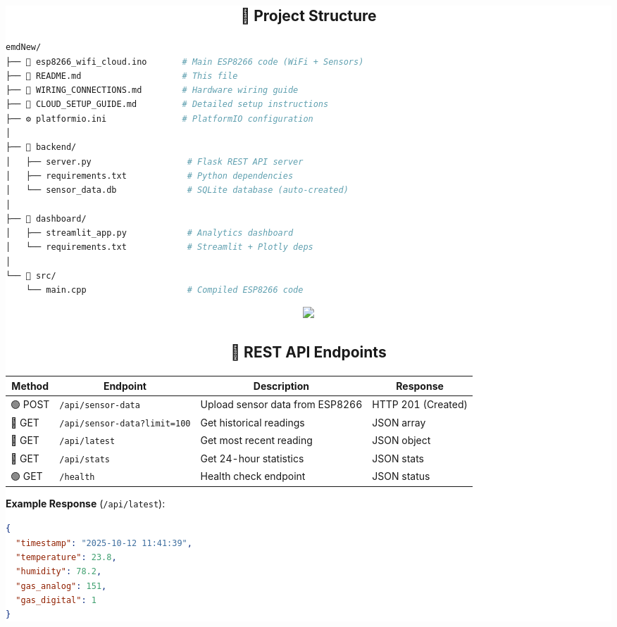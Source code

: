 
<div align="center">

## 📁 **Project Structure**

</div>

```bash
emdNew/
├── 📄 esp8266_wifi_cloud.ino       # Main ESP8266 code (WiFi + Sensors)
├── 📄 README.md                    # This file
├── 📄 WIRING_CONNECTIONS.md        # Hardware wiring guide
├── 📄 CLOUD_SETUP_GUIDE.md         # Detailed setup instructions
├── ⚙️ platformio.ini               # PlatformIO configuration
│
├── 📂 backend/
│   ├── server.py                   # Flask REST API server
│   ├── requirements.txt            # Python dependencies
│   └── sensor_data.db              # SQLite database (auto-created)
│
├── 📂 dashboard/
│   ├── streamlit_app.py            # Analytics dashboard
│   └── requirements.txt            # Streamlit + Plotly deps
│
└── 📂 src/
    └── main.cpp                    # Compiled ESP8266 code
```


<div align="center">
  <img src="https://user-images.githubusercontent.com/73097560/115834477-dbab4500-a447-11eb-908a-139a6edaec5c.gif" width="100%">
</div>


<div align="center">

## 🔌 **REST API Endpoints**

</div>

| Method | Endpoint | Description | Response |
|--------|----------|-------------|----------|
| 🟢 POST | `/api/sensor-data` | Upload sensor data from ESP8266 | HTTP 201 (Created) |
| 🔵 GET | `/api/sensor-data?limit=100` | Get historical readings | JSON array |
| 🔵 GET | `/api/latest` | Get most recent reading | JSON object |
| 🔵 GET | `/api/stats` | Get 24-hour statistics | JSON stats |
| 🟢 GET | `/health` | Health check endpoint | JSON status |

**Example Response** (`/api/latest`):
```json
{
  "timestamp": "2025-10-12 11:41:39",
  "temperature": 23.8,
  "humidity": 78.2,
  "gas_analog": 151,
  "gas_digital": 1
}
```

